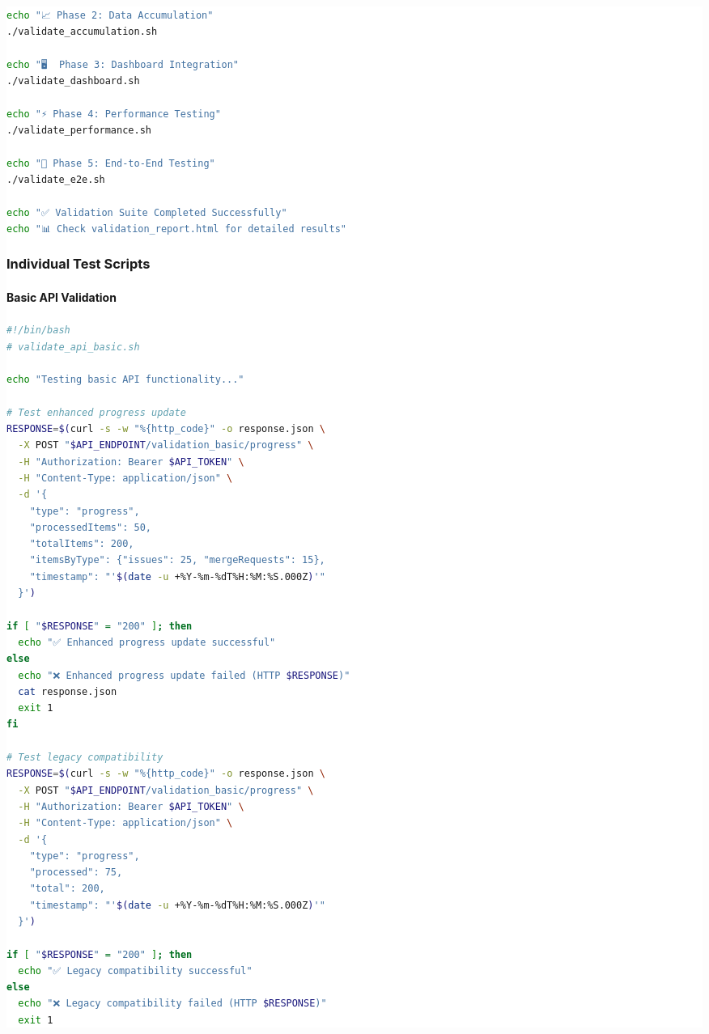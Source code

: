 ```bash
echo "📈 Phase 2: Data Accumulation"
./validate_accumulation.sh

echo "🖥️  Phase 3: Dashboard Integration"
./validate_dashboard.sh

echo "⚡ Phase 4: Performance Testing"
./validate_performance.sh

echo "🔄 Phase 5: End-to-End Testing"
./validate_e2e.sh

echo "✅ Validation Suite Completed Successfully"
echo "📊 Check validation_report.html for detailed results"
```

### Individual Test Scripts

#### Basic API Validation
```bash
#!/bin/bash
# validate_api_basic.sh

echo "Testing basic API functionality..."

# Test enhanced progress update
RESPONSE=$(curl -s -w "%{http_code}" -o response.json \
  -X POST "$API_ENDPOINT/validation_basic/progress" \
  -H "Authorization: Bearer $API_TOKEN" \
  -H "Content-Type: application/json" \
  -d '{
    "type": "progress",
    "processedItems": 50,
    "totalItems": 200,
    "itemsByType": {"issues": 25, "mergeRequests": 15},
    "timestamp": "'$(date -u +%Y-%m-%dT%H:%M:%S.000Z)'"
  }')

if [ "$RESPONSE" = "200" ]; then
  echo "✅ Enhanced progress update successful"
else
  echo "❌ Enhanced progress update failed (HTTP $RESPONSE)"
  cat response.json
  exit 1
fi

# Test legacy compatibility
RESPONSE=$(curl -s -w "%{http_code}" -o response.json \
  -X POST "$API_ENDPOINT/validation_basic/progress" \
  -H "Authorization: Bearer $API_TOKEN" \
  -H "Content-Type: application/json" \
  -d '{
    "type": "progress",
    "processed": 75,
    "total": 200,
    "timestamp": "'$(date -u +%Y-%m-%dT%H:%M:%S.000Z)'"
  }')

if [ "$RESPONSE" = "200" ]; then
  echo "✅ Legacy compatibility successful"
else
  echo "❌ Legacy compatibility failed (HTTP $RESPONSE)"
  exit 1
```
